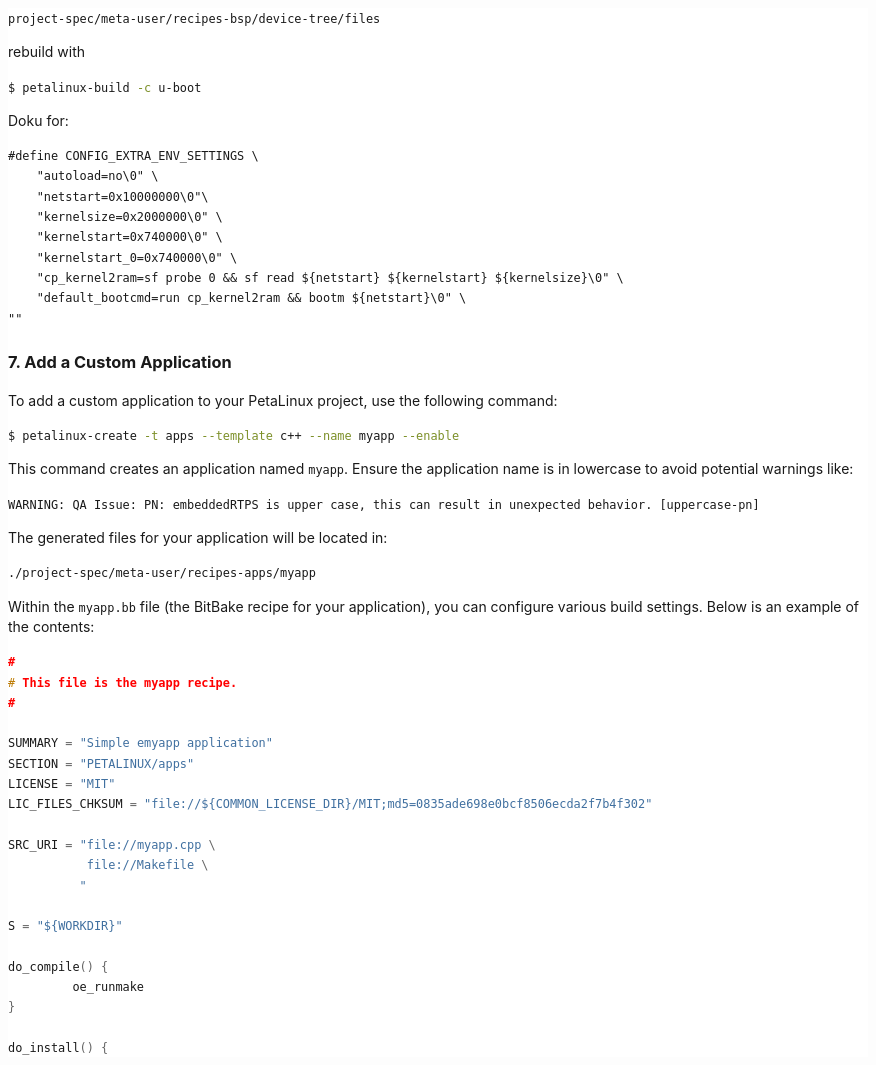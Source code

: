 ```
project-spec/meta-user/recipes-bsp/device-tree/files
```


rebuild with 

```bash
$ petalinux-build -c u-boot
```


Doku for: 

```
#define CONFIG_EXTRA_ENV_SETTINGS \
	"autoload=no\0" \
	"netstart=0x10000000\0"\
	"kernelsize=0x2000000\0" \ 
	"kernelstart=0x740000\0" \ 
	"kernelstart_0=0x740000\0" \ 
	"cp_kernel2ram=sf probe 0 && sf read ${netstart} ${kernelstart} ${kernelsize}\0" \
	"default_bootcmd=run cp_kernel2ram && bootm ${netstart}\0" \
""
```

### 7. Add a Custom Application

To add a custom application to your PetaLinux project, use the following command:

```bash
$ petalinux-create -t apps --template c++ --name myapp --enable
```

This command creates an application named `myapp`. Ensure the application name is in lowercase to avoid potential warnings like:

```
WARNING: QA Issue: PN: embeddedRTPS is upper case, this can result in unexpected behavior. [uppercase-pn]
```

The generated files for your application will be located in:

```bash
./project-spec/meta-user/recipes-apps/myapp
```

Within the `myapp.bb` file (the BitBake recipe for your application), you can configure various build settings. Below is an example of the contents:

```c++
#
# This file is the myapp recipe.
#

SUMMARY = "Simple emyapp application"
SECTION = "PETALINUX/apps"
LICENSE = "MIT"
LIC_FILES_CHKSUM = "file://${COMMON_LICENSE_DIR}/MIT;md5=0835ade698e0bcf8506ecda2f7b4f302"

SRC_URI = "file://myapp.cpp \
           file://Makefile \
		  "

S = "${WORKDIR}"

do_compile() {
	     oe_runmake
}

do_install() {
```